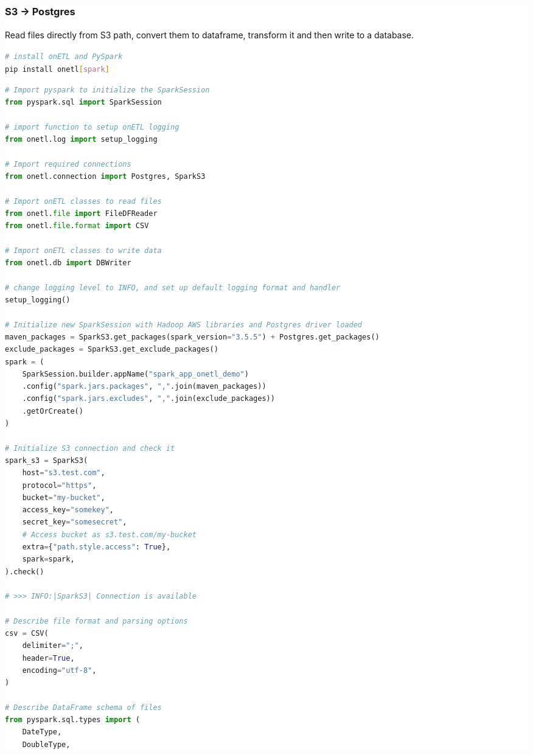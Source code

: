 ### S3 → Postgres

Read files directly from S3 path, convert them to dataframe, transform it and then write to a database.

```bash
# install onETL and PySpark
pip install onetl[spark]
```

```python
# Import pyspark to initialize the SparkSession
from pyspark.sql import SparkSession

# import function to setup onETL logging
from onetl.log import setup_logging

# Import required connections
from onetl.connection import Postgres, SparkS3

# Import onETL classes to read files
from onetl.file import FileDFReader
from onetl.file.format import CSV

# Import onETL classes to write data
from onetl.db import DBWriter

# change logging level to INFO, and set up default logging format and handler
setup_logging()

# Initialize new SparkSession with Hadoop AWS libraries and Postgres driver loaded
maven_packages = SparkS3.get_packages(spark_version="3.5.5") + Postgres.get_packages()
exclude_packages = SparkS3.get_exclude_packages()
spark = (
    SparkSession.builder.appName("spark_app_onetl_demo")
    .config("spark.jars.packages", ",".join(maven_packages))
    .config("spark.jars.excludes", ",".join(exclude_packages))
    .getOrCreate()
)

# Initialize S3 connection and check it
spark_s3 = SparkS3(
    host="s3.test.com",
    protocol="https",
    bucket="my-bucket",
    access_key="somekey",
    secret_key="somesecret",
    # Access bucket as s3.test.com/my-bucket
    extra={"path.style.access": True},
    spark=spark,
).check()

# >>> INFO:|SparkS3| Connection is available

# Describe file format and parsing options
csv = CSV(
    delimiter=";",
    header=True,
    encoding="utf-8",
)

# Describe DataFrame schema of files
from pyspark.sql.types import (
    DateType,
    DoubleType,
```